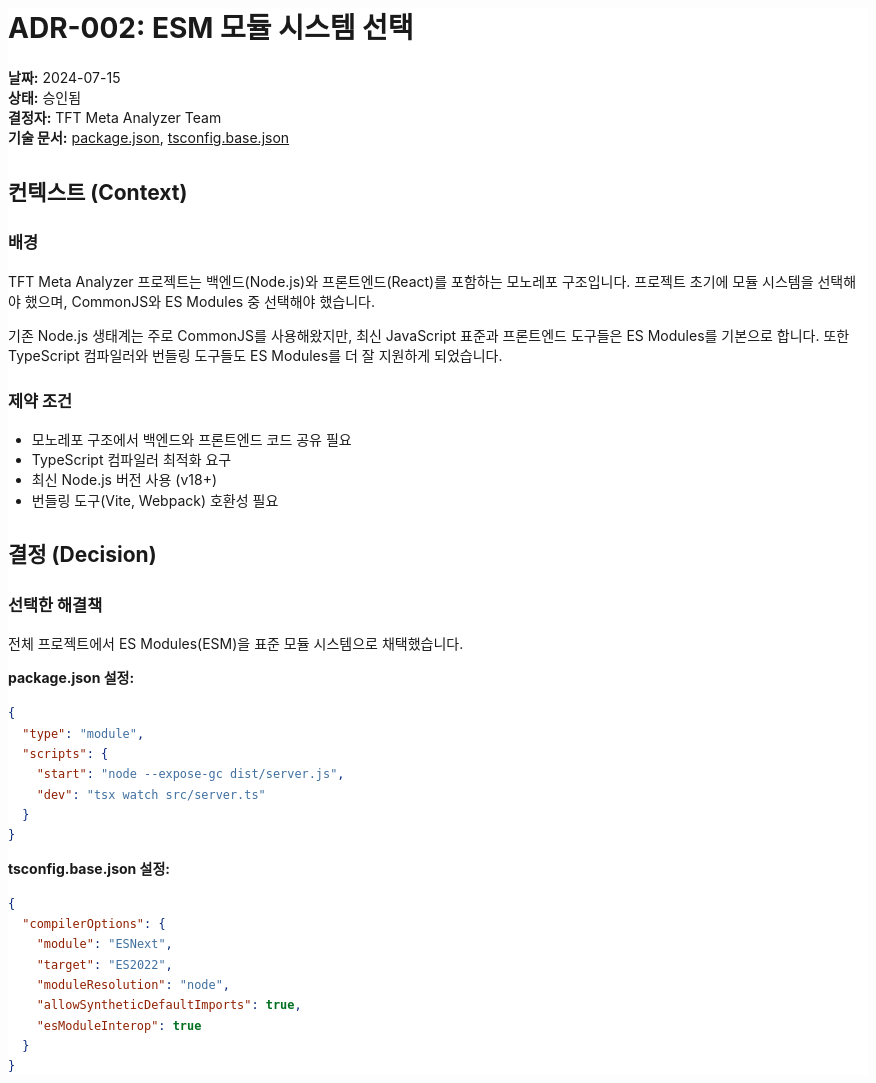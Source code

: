 # ADR-002: ESM 모듈 시스템 선택

**날짜:** 2024-07-15  
**상태:** 승인됨  
**결정자:** TFT Meta Analyzer Team  
**기술 문서:** [package.json](../../package.json), [tsconfig.base.json](../../tsconfig.base.json)

## 컨텍스트 (Context)

### 배경
TFT Meta Analyzer 프로젝트는 백엔드(Node.js)와 프론트엔드(React)를 포함하는 모노레포 구조입니다. 프로젝트 초기에 모듈 시스템을 선택해야 했으며, CommonJS와 ES Modules 중 선택해야 했습니다.

기존 Node.js 생태계는 주로 CommonJS를 사용해왔지만, 최신 JavaScript 표준과 프론트엔드 도구들은 ES Modules를 기본으로 합니다. 또한 TypeScript 컴파일러와 번들링 도구들도 ES Modules를 더 잘 지원하게 되었습니다.

### 제약 조건
- 모노레포 구조에서 백엔드와 프론트엔드 코드 공유 필요
- TypeScript 컴파일러 최적화 요구
- 최신 Node.js 버전 사용 (v18+)
- 번들링 도구(Vite, Webpack) 호환성 필요

## 결정 (Decision)

### 선택한 해결책
전체 프로젝트에서 ES Modules(ESM)을 표준 모듈 시스템으로 채택했습니다.

**package.json 설정:**
```json
{
  "type": "module",
  "scripts": {
    "start": "node --expose-gc dist/server.js",
    "dev": "tsx watch src/server.ts"
  }
}
```

**tsconfig.base.json 설정:**
```json
{
  "compilerOptions": {
    "module": "ESNext",
    "target": "ES2022",
    "moduleResolution": "node",
    "allowSyntheticDefaultImports": true,
    "esModuleInterop": true
  }
}
```
